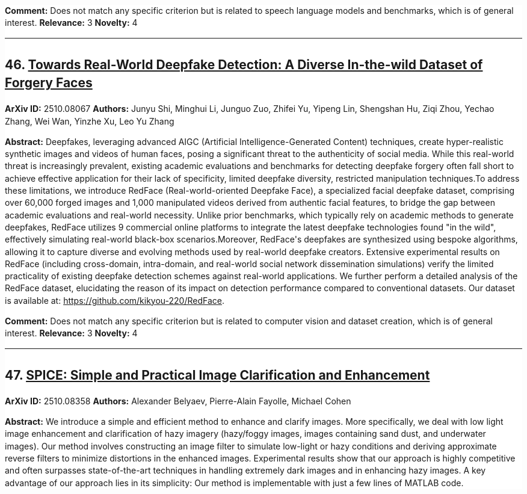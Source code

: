 **Comment:** Does not match any specific criterion but is related to speech language models and benchmarks, which is of general interest.
**Relevance:** 3
**Novelty:** 4

---

## 46. [Towards Real-World Deepfake Detection: A Diverse In-the-wild Dataset of Forgery Faces](https://arxiv.org/abs/2510.08067) <a id="link46"></a>
**ArXiv ID:** 2510.08067
**Authors:** Junyu Shi, Minghui Li, Junguo Zuo, Zhifei Yu, Yipeng Lin, Shengshan Hu, Ziqi Zhou, Yechao Zhang, Wei Wan, Yinzhe Xu, Leo Yu Zhang

**Abstract:**  Deepfakes, leveraging advanced AIGC (Artificial Intelligence-Generated Content) techniques, create hyper-realistic synthetic images and videos of human faces, posing a significant threat to the authenticity of social media. While this real-world threat is increasingly prevalent, existing academic evaluations and benchmarks for detecting deepfake forgery often fall short to achieve effective application for their lack of specificity, limited deepfake diversity, restricted manipulation techniques.To address these limitations, we introduce RedFace (Real-world-oriented Deepfake Face), a specialized facial deepfake dataset, comprising over 60,000 forged images and 1,000 manipulated videos derived from authentic facial features, to bridge the gap between academic evaluations and real-world necessity. Unlike prior benchmarks, which typically rely on academic methods to generate deepfakes, RedFace utilizes 9 commercial online platforms to integrate the latest deepfake technologies found "in the wild", effectively simulating real-world black-box scenarios.Moreover, RedFace's deepfakes are synthesized using bespoke algorithms, allowing it to capture diverse and evolving methods used by real-world deepfake creators. Extensive experimental results on RedFace (including cross-domain, intra-domain, and real-world social network dissemination simulations) verify the limited practicality of existing deepfake detection schemes against real-world applications. We further perform a detailed analysis of the RedFace dataset, elucidating the reason of its impact on detection performance compared to conventional datasets. Our dataset is available at: https://github.com/kikyou-220/RedFace.

**Comment:** Does not match any specific criterion but is related to computer vision and dataset creation, which is of general interest.
**Relevance:** 3
**Novelty:** 4

---

## 47. [SPICE: Simple and Practical Image Clarification and Enhancement](https://arxiv.org/abs/2510.08358) <a id="link47"></a>
**ArXiv ID:** 2510.08358
**Authors:** Alexander Belyaev, Pierre-Alain Fayolle, Michael Cohen

**Abstract:**  We introduce a simple and efficient method to enhance and clarify images. More specifically, we deal with low light image enhancement and clarification of hazy imagery (hazy/foggy images, images containing sand dust, and underwater images). Our method involves constructing an image filter to simulate low-light or hazy conditions and deriving approximate reverse filters to minimize distortions in the enhanced images. Experimental results show that our approach is highly competitive and often surpasses state-of-the-art techniques in handling extremely dark images and in enhancing hazy images. A key advantage of our approach lies in its simplicity: Our method is implementable with just a few lines of MATLAB code.
